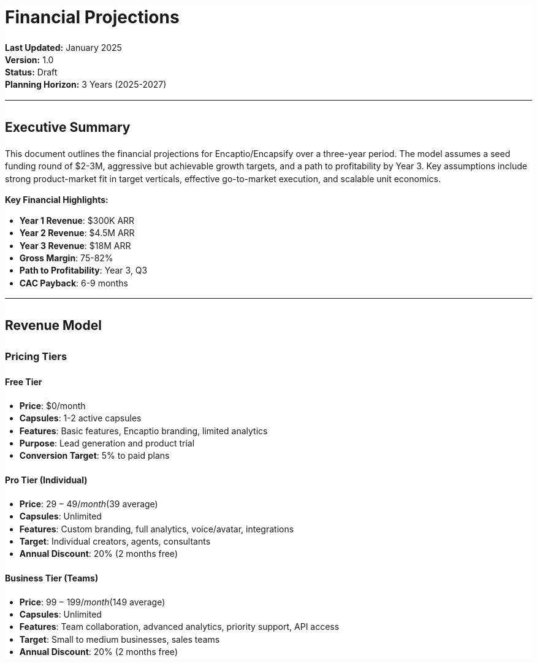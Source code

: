 # Financial Projections

**Last Updated:** January 2025  
**Version:** 1.0  
**Status:** Draft  
**Planning Horizon:** 3 Years (2025-2027)

---

## Executive Summary

This document outlines the financial projections for Encaptio/Encapsify over a three-year period. The model assumes a seed funding round of $2-3M, aggressive but achievable growth targets, and a path to profitability by Year 3. Key assumptions include strong product-market fit in target verticals, effective go-to-market execution, and scalable unit economics.

**Key Financial Highlights:**

- **Year 1 Revenue**: $300K ARR
- **Year 2 Revenue**: $4.5M ARR
- **Year 3 Revenue**: $18M ARR
- **Gross Margin**: 75-82%
- **Path to Profitability**: Year 3, Q3
- **CAC Payback**: 6-9 months

---

## Revenue Model

### Pricing Tiers

#### Free Tier
- **Price**: $0/month
- **Capsules**: 1-2 active capsules
- **Features**: Basic features, Encaptio branding, limited analytics
- **Purpose**: Lead generation and product trial
- **Conversion Target**: 5% to paid plans

#### Pro Tier (Individual)
- **Price**: $29-49/month ($39 average)
- **Capsules**: Unlimited
- **Features**: Custom branding, full analytics, voice/avatar, integrations
- **Target**: Individual creators, agents, consultants
- **Annual Discount**: 20% (2 months free)

#### Business Tier (Teams)
- **Price**: $99-199/month ($149 average)
- **Capsules**: Unlimited
- **Features**: Team collaboration, advanced analytics, priority support, API access
- **Target**: Small to medium businesses, sales teams
- **Annual Discount**: 20% (2 months free)
